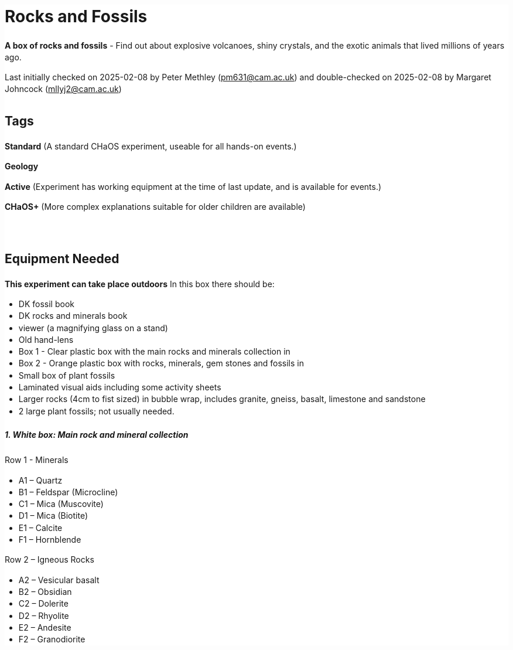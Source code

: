 # Rocks and Fossils

**A box of rocks and fossils** - Find out about explosive volcanoes, shiny crystals, and the exotic animals that lived millions of years ago.

Last initially checked on 2025-02-08 by Peter Methley (pm631@cam.ac.uk) and double-checked on 2025-02-08 by Margaret Johncock (mllyj2@cam.ac.uk) 

## Tags



**Standard** (A standard CHaOS experiment, useable for all hands-on events.)

**Geology**

**Active** (Experiment has working equipment at the time of last update, and is available for events.)

**CHaOS+** (More complex explanations suitable for older children are available)



<br/>

## Equipment Needed

**This experiment can take place outdoors**
In this box there should be:

- DK fossil book
- DK rocks and minerals book
- viewer (a magnifying glass on a stand)
- Old hand-lens
- Box 1 - Clear plastic box with the main rocks and minerals collection in
- Box 2 - Orange plastic box with rocks, minerals, gem stones and fossils in
- Small box of plant fossils
- Laminated visual aids including some activity sheets
- Larger rocks (4cm to fist sized) in bubble wrap, includes granite, gneiss, basalt, limestone and sandstone
- 2 large plant fossils; not usually needed.

##### 1. White box: Main rock and mineral collection

Row 1 - Minerals

- A1 – Quartz
- B1 – Feldspar (Microcline)
- C1 – Mica (Muscovite)
- D1 – Mica (Biotite)
- E1 – Calcite
- F1 – Hornblende

Row 2 – Igneous Rocks

- A2 – Vesicular basalt
- B2 – Obsidian
- C2 – Dolerite
- D2 – Rhyolite
- E2 – Andesite
- F2 – Granodiorite

